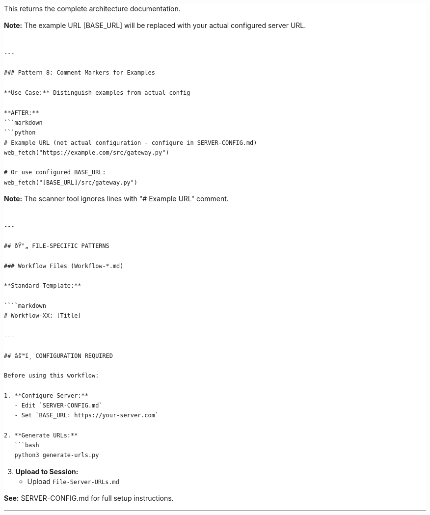 This returns the complete architecture documentation.

**Note:** The example URL [BASE_URL] will be replaced with your actual configured server URL.
```

---

### Pattern 8: Comment Markers for Examples

**Use Case:** Distinguish examples from actual config

**AFTER:**
```markdown
```python
# Example URL (not actual configuration - configure in SERVER-CONFIG.md)
web_fetch("https://example.com/src/gateway.py")

# Or use configured BASE_URL:
web_fetch("[BASE_URL]/src/gateway.py")
```

**Note:** The scanner tool ignores lines with "# Example URL" comment.
```

---

## ðŸ"„ FILE-SPECIFIC PATTERNS

### Workflow Files (Workflow-*.md)

**Standard Template:**

````markdown
# Workflow-XX: [Title]

---

## âš™ï¸ CONFIGURATION REQUIRED

Before using this workflow:

1. **Configure Server:**
   - Edit `SERVER-CONFIG.md`
   - Set `BASE_URL: https://your-server.com`

2. **Generate URLs:**
   ```bash
   python3 generate-urls.py
   ```

3. **Upload to Session:**
   - Upload `File-Server-URLs.md`

**See:** SERVER-CONFIG.md for full setup instructions.

---